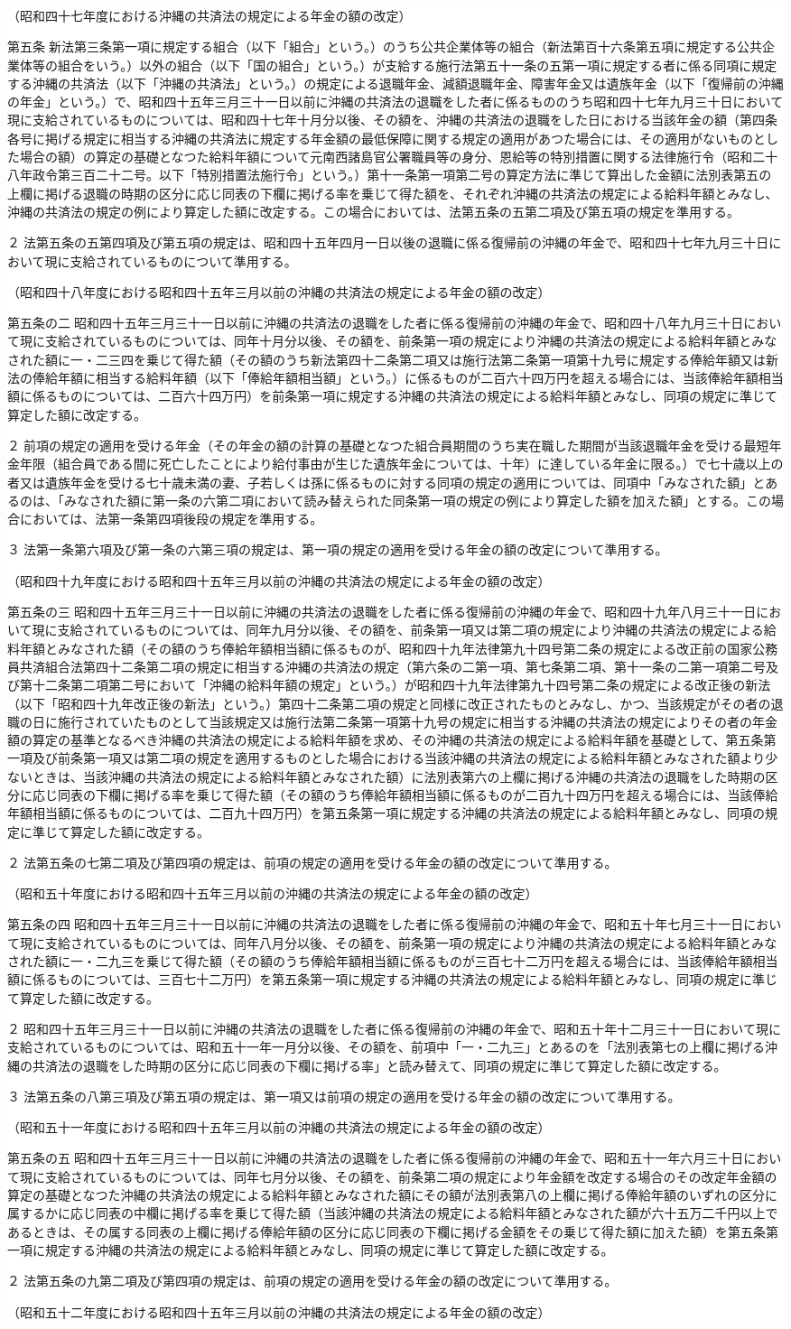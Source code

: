 （昭和四十七年度における沖縄の共済法の規定による年金の額の改定）

第五条 新法第三条第一項に規定する組合（以下「組合」という。）のうち公共企業体等の組合（新法第百十六条第五項に規定する公共企業体等の組合をいう。）以外の組合（以下「国の組合」という。）が支給する施行法第五十一条の五第一項に規定する者に係る同項に規定する沖縄の共済法（以下「沖縄の共済法」という。）の規定による退職年金、減額退職年金、障害年金又は遺族年金（以下「復帰前の沖縄の年金」という。）で、昭和四十五年三月三十一日以前に沖縄の共済法の退職をした者に係るもののうち昭和四十七年九月三十日において現に支給されているものについては、昭和四十七年十月分以後、その額を、沖縄の共済法の退職をした日における当該年金の額（第四条各号に掲げる規定に相当する沖縄の共済法に規定する年金額の最低保障に関する規定の適用があつた場合には、その適用がないものとした場合の額）の算定の基礎となつた給料年額について元南西諸島官公署職員等の身分、恩給等の特別措置に関する法律施行令（昭和二十八年政令第三百二十二号。以下「特別措置法施行令」という。）第十一条第一項第二号の算定方法に準じて算出した金額に法別表第五の上欄に掲げる退職の時期の区分に応じ同表の下欄に掲げる率を乗じて得た額を、それぞれ沖縄の共済法の規定による給料年額とみなし、沖縄の共済法の規定の例により算定した額に改定する。この場合においては、法第五条の五第二項及び第五項の規定を準用する。

２ 法第五条の五第四項及び第五項の規定は、昭和四十五年四月一日以後の退職に係る復帰前の沖縄の年金で、昭和四十七年九月三十日において現に支給されているものについて準用する。

（昭和四十八年度における昭和四十五年三月以前の沖縄の共済法の規定による年金の額の改定）

第五条の二 昭和四十五年三月三十一日以前に沖縄の共済法の退職をした者に係る復帰前の沖縄の年金で、昭和四十八年九月三十日において現に支給されているものについては、同年十月分以後、その額を、前条第一項の規定により沖縄の共済法の規定による給料年額とみなされた額に一・二三四を乗じて得た額（その額のうち新法第四十二条第二項又は施行法第二条第一項第十九号に規定する俸給年額又は新法の俸給年額に相当する給料年額（以下「俸給年額相当額」という。）に係るものが二百六十四万円を超える場合には、当該俸給年額相当額に係るものについては、二百六十四万円）を前条第一項に規定する沖縄の共済法の規定による給料年額とみなし、同項の規定に準じて算定した額に改定する。

２ 前項の規定の適用を受ける年金（その年金の額の計算の基礎となつた組合員期間のうち実在職した期間が当該退職年金を受ける最短年金年限（組合員である間に死亡したことにより給付事由が生じた遺族年金については、十年）に達している年金に限る。）で七十歳以上の者又は遺族年金を受ける七十歳未満の妻、子若しくは孫に係るものに対する同項の規定の適用については、同項中「みなされた額」とあるのは、「みなされた額に第一条の六第二項において読み替えられた同条第一項の規定の例により算定した額を加えた額」とする。この場合においては、法第一条第四項後段の規定を準用する。

３ 法第一条第六項及び第一条の六第三項の規定は、第一項の規定の適用を受ける年金の額の改定について準用する。

（昭和四十九年度における昭和四十五年三月以前の沖縄の共済法の規定による年金の額の改定）

第五条の三 昭和四十五年三月三十一日以前に沖縄の共済法の退職をした者に係る復帰前の沖縄の年金で、昭和四十九年八月三十一日において現に支給されているものについては、同年九月分以後、その額を、前条第一項又は第二項の規定により沖縄の共済法の規定による給料年額とみなされた額（その額のうち俸給年額相当額に係るものが、昭和四十九年法律第九十四号第二条の規定による改正前の国家公務員共済組合法第四十二条第二項の規定に相当する沖縄の共済法の規定（第六条の二第一項、第七条第二項、第十一条の二第一項第二号及び第十二条第二項第二号において「沖縄の給料年額の規定」という。）が昭和四十九年法律第九十四号第二条の規定による改正後の新法（以下「昭和四十九年改正後の新法」という。）第四十二条第二項の規定と同様に改正されたものとみなし、かつ、当該規定がその者の退職の日に施行されていたものとして当該規定又は施行法第二条第一項第十九号の規定に相当する沖縄の共済法の規定によりその者の年金額の算定の基準となるべき沖縄の共済法の規定による給料年額を求め、その沖縄の共済法の規定による給料年額を基礎として、第五条第一項及び前条第一項又は第二項の規定を適用するものとした場合における当該沖縄の共済法の規定による給料年額とみなされた額より少ないときは、当該沖縄の共済法の規定による給料年額とみなされた額）に法別表第六の上欄に掲げる沖縄の共済法の退職をした時期の区分に応じ同表の下欄に掲げる率を乗じて得た額（その額のうち俸給年額相当額に係るものが二百九十四万円を超える場合には、当該俸給年額相当額に係るものについては、二百九十四万円）を第五条第一項に規定する沖縄の共済法の規定による給料年額とみなし、同項の規定に準じて算定した額に改定する。

２ 法第五条の七第二項及び第四項の規定は、前項の規定の適用を受ける年金の額の改定について準用する。

（昭和五十年度における昭和四十五年三月以前の沖縄の共済法の規定による年金の額の改定）

第五条の四 昭和四十五年三月三十一日以前に沖縄の共済法の退職をした者に係る復帰前の沖縄の年金で、昭和五十年七月三十一日において現に支給されているものについては、同年八月分以後、その額を、前条第一項の規定により沖縄の共済法の規定による給料年額とみなされた額に一・二九三を乗じて得た額（その額のうち俸給年額相当額に係るものが三百七十二万円を超える場合には、当該俸給年額相当額に係るものについては、三百七十二万円）を第五条第一項に規定する沖縄の共済法の規定による給料年額とみなし、同項の規定に準じて算定した額に改定する。

２ 昭和四十五年三月三十一日以前に沖縄の共済法の退職をした者に係る復帰前の沖縄の年金で、昭和五十年十二月三十一日において現に支給されているものについては、昭和五十一年一月分以後、その額を、前項中「一・二九三」とあるのを「法別表第七の上欄に掲げる沖縄の共済法の退職をした時期の区分に応じ同表の下欄に掲げる率」と読み替えて、同項の規定に準じて算定した額に改定する。

３ 法第五条の八第三項及び第五項の規定は、第一項又は前項の規定の適用を受ける年金の額の改定について準用する。

（昭和五十一年度における昭和四十五年三月以前の沖縄の共済法の規定による年金の額の改定）

第五条の五 昭和四十五年三月三十一日以前に沖縄の共済法の退職をした者に係る復帰前の沖縄の年金で、昭和五十一年六月三十日において現に支給されているものについては、同年七月分以後、その額を、前条第二項の規定により年金額を改定する場合のその改定年金額の算定の基礎となつた沖縄の共済法の規定による給料年額とみなされた額にその額が法別表第八の上欄に掲げる俸給年額のいずれの区分に属するかに応じ同表の中欄に掲げる率を乗じて得た額（当該沖縄の共済法の規定による給料年額とみなされた額が六十五万二千円以上であるときは、その属する同表の上欄に掲げる俸給年額の区分に応じ同表の下欄に掲げる金額をその乗じて得た額に加えた額）を第五条第一項に規定する沖縄の共済法の規定による給料年額とみなし、同項の規定に準じて算定した額に改定する。

２ 法第五条の九第二項及び第四項の規定は、前項の規定の適用を受ける年金の額の改定について準用する。

（昭和五十二年度における昭和四十五年三月以前の沖縄の共済法の規定による年金の額の改定）
